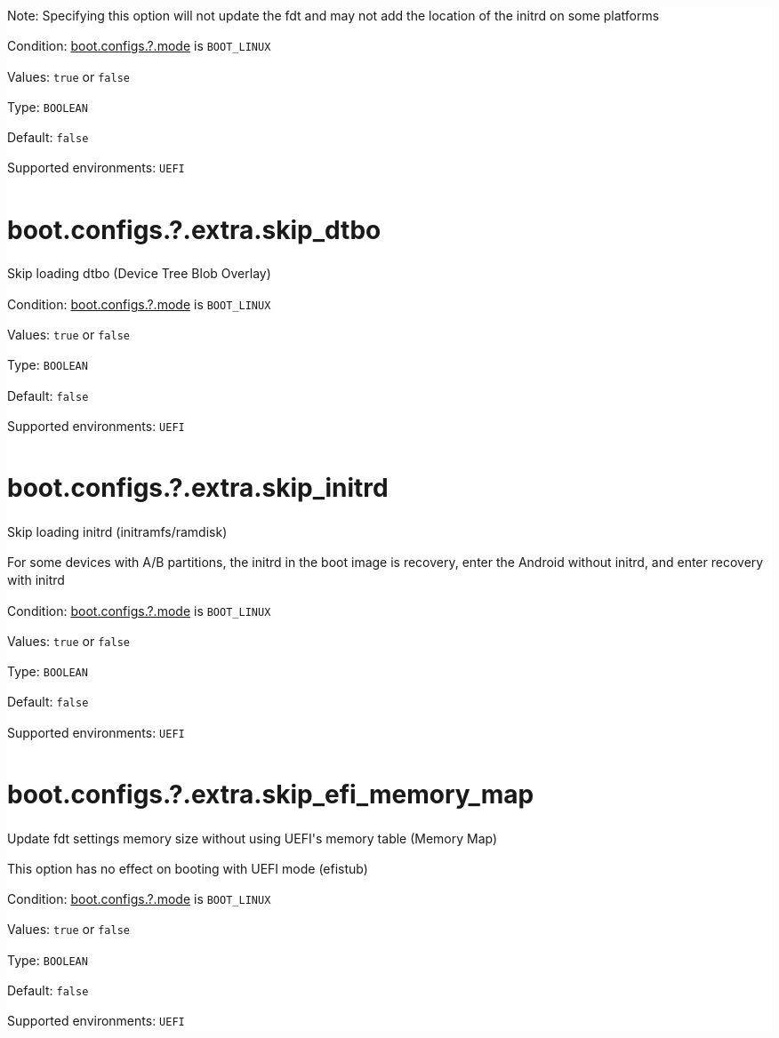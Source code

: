 Note: Specifying this option will not update the fdt and may not add the location of the initrd on some platforms

Condition: [boot.configs.?.mode](boot.configs.md) is `BOOT_LINUX`

Values: `true` or `false`

Type: `BOOLEAN`

Default: `false`

Supported environments: `UEFI`

# boot.configs.?.extra.skip_dtbo

Skip loading dtbo (Device Tree Blob Overlay)

Condition: [boot.configs.?.mode](boot.configs.md) is `BOOT_LINUX`

Values: `true` or `false`

Type: `BOOLEAN`

Default: `false`

Supported environments: `UEFI`

# boot.configs.?.extra.skip_initrd

Skip loading initrd (initramfs/ramdisk)

For some devices with A/B partitions, the initrd in the boot image is recovery, enter the Android without initrd, and enter recovery with initrd

Condition: [boot.configs.?.mode](boot.configs.md) is `BOOT_LINUX`

Values: `true` or `false`

Type: `BOOLEAN`

Default: `false`

Supported environments: `UEFI`

# boot.configs.?.extra.skip_efi_memory_map

Update fdt settings memory size without using UEFI's memory table (Memory Map)

This option has no effect on booting with UEFI mode (efistub)

Condition: [boot.configs.?.mode](boot.configs.md) is `BOOT_LINUX`

Values: `true` or `false`

Type: `BOOLEAN`

Default: `false`

Supported environments: `UEFI`
